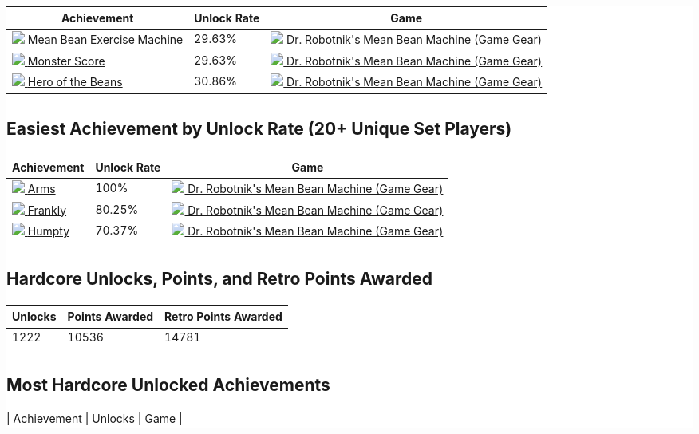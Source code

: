 | Achievement                                                                                                                                                                                                                                                           | Unlock Rate | Game                                                                                                                                                                                                                                                |
| --------------------------------------------------------------------------------------------------------------------------------------------------------------------------------------------------------------------------------------------------------------------- | ----------- | --------------------------------------------------------------------------------------------------------------------------------------------------------------------------------------------------------------------------------------------------- |
| <a class="gameicon-link" href="https://retroachievements.org/achievement/345217" target="_blank" rel="noopener"> <img class="gameicon" src="https://s3-eu-west-1.amazonaws.com/i.retroachievements.org/Badge/392341.png"> <span>Mean Bean Exercise Machine</span></a> | 29.63%      | <a class="gameicon-link" href="https://retroachievements.org/game/19575" target="_blank" rel="noopener"> <img class="gameicon" src="https://retroachievements.org/Images/076355.png"> <span>Dr. Robotnik's Mean Bean Machine (Game Gear)</span></a> |
| <a class="gameicon-link" href="https://retroachievements.org/achievement/345197" target="_blank" rel="noopener"> <img class="gameicon" src="https://s3-eu-west-1.amazonaws.com/i.retroachievements.org/Badge/390356.png"> <span>Monster Score</span></a>              | 29.63%      | <a class="gameicon-link" href="https://retroachievements.org/game/19575" target="_blank" rel="noopener"> <img class="gameicon" src="https://retroachievements.org/Images/076355.png"> <span>Dr. Robotnik's Mean Bean Machine (Game Gear)</span></a> |
| <a class="gameicon-link" href="https://retroachievements.org/achievement/345200" target="_blank" rel="noopener"> <img class="gameicon" src="https://s3-eu-west-1.amazonaws.com/i.retroachievements.org/Badge/390359.png"> <span>Hero of the Beans</span></a>          | 30.86%      | <a class="gameicon-link" href="https://retroachievements.org/game/19575" target="_blank" rel="noopener"> <img class="gameicon" src="https://retroachievements.org/Images/076355.png"> <span>Dr. Robotnik's Mean Bean Machine (Game Gear)</span></a> |

## Easiest Achievement by Unlock Rate (20+ Unique Set Players)

| Achievement                                                                                                                                                                                                                                        | Unlock Rate | Game                                                                                                                                                                                                                                                |
| -------------------------------------------------------------------------------------------------------------------------------------------------------------------------------------------------------------------------------------------------- | ----------- | --------------------------------------------------------------------------------------------------------------------------------------------------------------------------------------------------------------------------------------------------- |
| <a class="gameicon-link" href="https://retroachievements.org/achievement/345184" target="_blank" rel="noopener"> <img class="gameicon" src="https://s3-eu-west-1.amazonaws.com/i.retroachievements.org/Badge/390343.png"> <span>Arms</span></a>    | 100%        | <a class="gameicon-link" href="https://retroachievements.org/game/19575" target="_blank" rel="noopener"> <img class="gameicon" src="https://retroachievements.org/Images/076355.png"> <span>Dr. Robotnik's Mean Bean Machine (Game Gear)</span></a> |
| <a class="gameicon-link" href="https://retroachievements.org/achievement/345185" target="_blank" rel="noopener"> <img class="gameicon" src="https://s3-eu-west-1.amazonaws.com/i.retroachievements.org/Badge/390344.png"> <span>Frankly</span></a> | 80.25%      | <a class="gameicon-link" href="https://retroachievements.org/game/19575" target="_blank" rel="noopener"> <img class="gameicon" src="https://retroachievements.org/Images/076355.png"> <span>Dr. Robotnik's Mean Bean Machine (Game Gear)</span></a> |
| <a class="gameicon-link" href="https://retroachievements.org/achievement/345186" target="_blank" rel="noopener"> <img class="gameicon" src="https://s3-eu-west-1.amazonaws.com/i.retroachievements.org/Badge/390345.png"> <span>Humpty</span></a>  | 70.37%      | <a class="gameicon-link" href="https://retroachievements.org/game/19575" target="_blank" rel="noopener"> <img class="gameicon" src="https://retroachievements.org/Images/076355.png"> <span>Dr. Robotnik's Mean Bean Machine (Game Gear)</span></a> |


## Hardcore Unlocks, Points, and Retro Points Awarded

| Unlocks | Points Awarded | Retro Points Awarded |
| ------- | -------------- | -------------------- |
| 1222    | 10536          | 14781                |

## Most Hardcore Unlocked Achievements

| Achievement                                                                                                                                                                                                                                        | Unlocks | Game                                                                                                                                                                                                                                                |